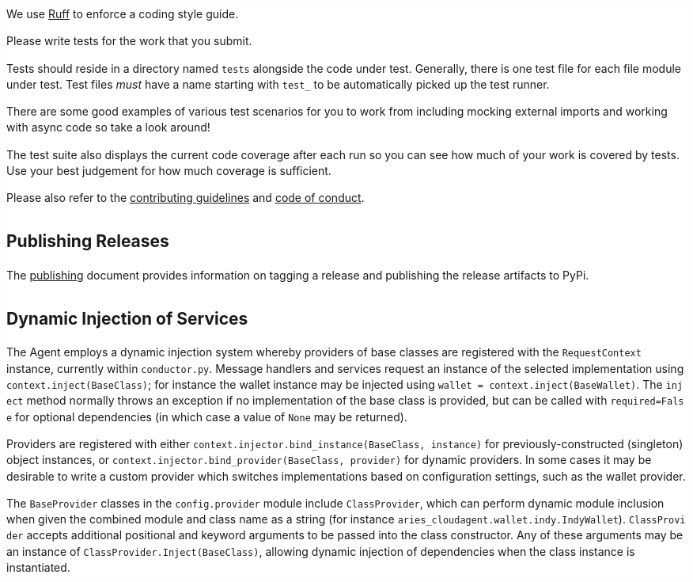 We use [Ruff](https://github.com/astral-sh/ruff) to enforce a coding style guide.

Please write tests for the work that you submit.

Tests should reside in a directory named `tests` alongside the code under test. Generally, there is one test file for each file module under test. Test files _must_ have a name starting with `test_` to be automatically picked up the test runner.

There are some good examples of various test scenarios for you to work from including mocking external imports and working with async code so take a look around!

The test suite also displays the current code coverage after each run so you can see how much of your work is covered by tests. Use your best judgement for how much coverage is sufficient.

Please also refer to the [contributing guidelines](../CONTRIBUTING.md) and [code of conduct](../CODE_OF_CONDUCT.md).

## Publishing Releases

The [publishing](https://github.com/hyperledger/aries-cloudagent-python/blob/1.0.0rc5/PUBLISHING.md) document provides information on tagging a release and publishing the release artifacts to PyPi.

## Dynamic Injection of Services

The Agent employs a dynamic injection system whereby providers of base classes are registered with the `RequestContext` instance, currently within `conductor.py`. Message handlers and services request an instance of the selected implementation using `context.inject(BaseClass)`; for instance the wallet instance may be injected using `wallet = context.inject(BaseWallet)`. The `inject` method normally throws an exception if no implementation of the base class is provided, but can be called with `required=False` for optional dependencies (in which case a value of `None` may be returned).

Providers are registered with either `context.injector.bind_instance(BaseClass, instance)` for previously-constructed (singleton) object instances, or `context.injector.bind_provider(BaseClass, provider)` for dynamic providers. In some cases it may be desirable to write a custom provider which switches implementations based on configuration settings, such as the wallet provider.

The `BaseProvider` classes in the `config.provider` module include `ClassProvider`, which can perform dynamic module inclusion when given the combined module and class name as a string (for instance `aries_cloudagent.wallet.indy.IndyWallet`). `ClassProvider` accepts additional positional and keyword arguments to be passed into the class constructor. Any of these arguments may be an instance of `ClassProvider.Inject(BaseClass)`, allowing dynamic injection of dependencies when the class instance is instantiated.
